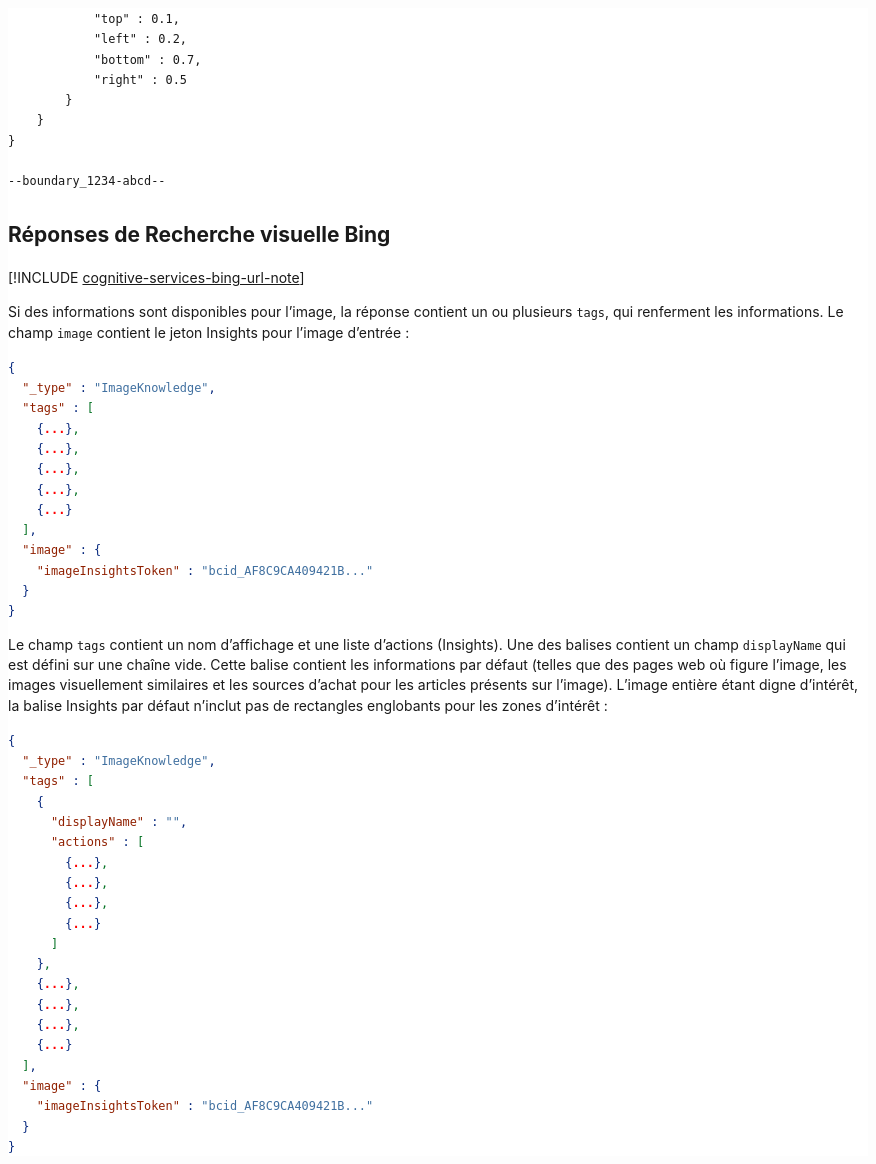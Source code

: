 ```  
            "top" : 0.1,
            "left" : 0.2,
            "bottom" : 0.7,
            "right" : 0.5
        }
    }
}

--boundary_1234-abcd--
```

## <a name="bing-visual-search-responses"></a>Réponses de Recherche visuelle Bing


[!INCLUDE [cognitive-services-bing-url-note](../../../../includes/cognitive-services-bing-url-note.md)]

Si des informations sont disponibles pour l’image, la réponse contient un ou plusieurs `tags`, qui renferment les informations. Le champ `image` contient le jeton Insights pour l’image d’entrée :

```json
{
  "_type" : "ImageKnowledge",
  "tags" : [
    {...},
    {...},
    {...},
    {...},
    {...}
  ],
  "image" : {
    "imageInsightsToken" : "bcid_AF8C9CA409421B..."
  }
}
```

Le champ `tags` contient un nom d’affichage et une liste d’actions (Insights). Une des balises contient un champ `displayName` qui est défini sur une chaîne vide. Cette balise contient les informations par défaut (telles que des pages web où figure l’image, les images visuellement similaires et les sources d’achat pour les articles présents sur l’image). L’image entière étant digne d’intérêt, la balise Insights par défaut n’inclut pas de rectangles englobants pour les zones d’intérêt :

```json
{
  "_type" : "ImageKnowledge",
  "tags" : [
    {
      "displayName" : "",
      "actions" : [
        {...},
        {...},
        {...},
        {...}
      ]
    },
    {...},
    {...},
    {...},
    {...}
  ],
  "image" : {
    "imageInsightsToken" : "bcid_AF8C9CA409421B..."
  }
}
```